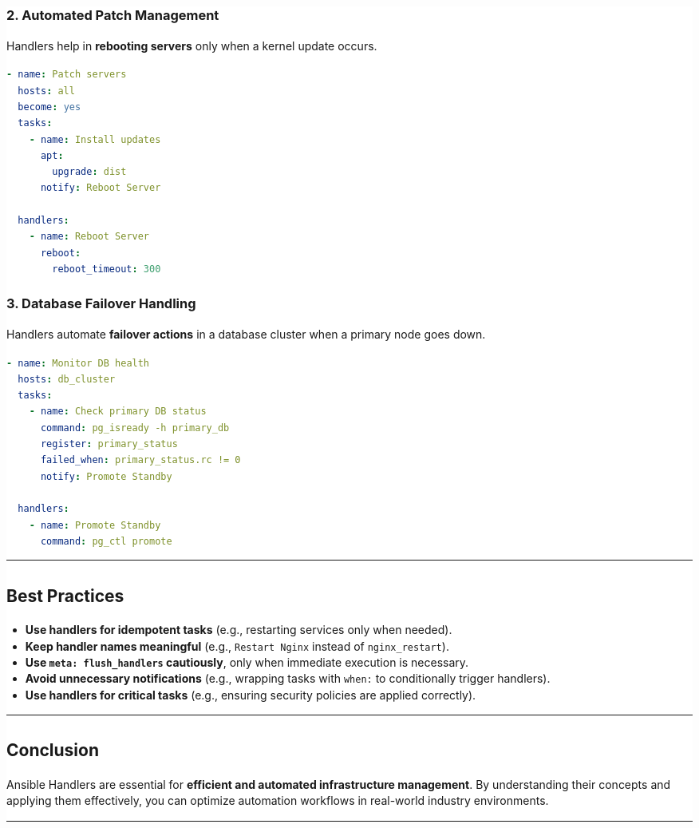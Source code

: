 ### 2. **Automated Patch Management**
Handlers help in **rebooting servers** only when a kernel update occurs.

```yaml
- name: Patch servers
  hosts: all
  become: yes
  tasks:
    - name: Install updates
      apt:
        upgrade: dist
      notify: Reboot Server

  handlers:
    - name: Reboot Server
      reboot:
        reboot_timeout: 300
```

### 3. **Database Failover Handling**
Handlers automate **failover actions** in a database cluster when a primary node goes down.

```yaml
- name: Monitor DB health
  hosts: db_cluster
  tasks:
    - name: Check primary DB status
      command: pg_isready -h primary_db
      register: primary_status
      failed_when: primary_status.rc != 0
      notify: Promote Standby

  handlers:
    - name: Promote Standby
      command: pg_ctl promote
```

---

## Best Practices
- **Use handlers for idempotent tasks** (e.g., restarting services only when needed).
- **Keep handler names meaningful** (e.g., `Restart Nginx` instead of `nginx_restart`).
- **Use `meta: flush_handlers` cautiously**, only when immediate execution is necessary.
- **Avoid unnecessary notifications** (e.g., wrapping tasks with `when:` to conditionally trigger handlers).
- **Use handlers for critical tasks** (e.g., ensuring security policies are applied correctly).

---

## Conclusion
Ansible Handlers are essential for **efficient and automated infrastructure management**. By understanding their concepts and applying them effectively, you can optimize automation workflows in real-world industry environments.

---